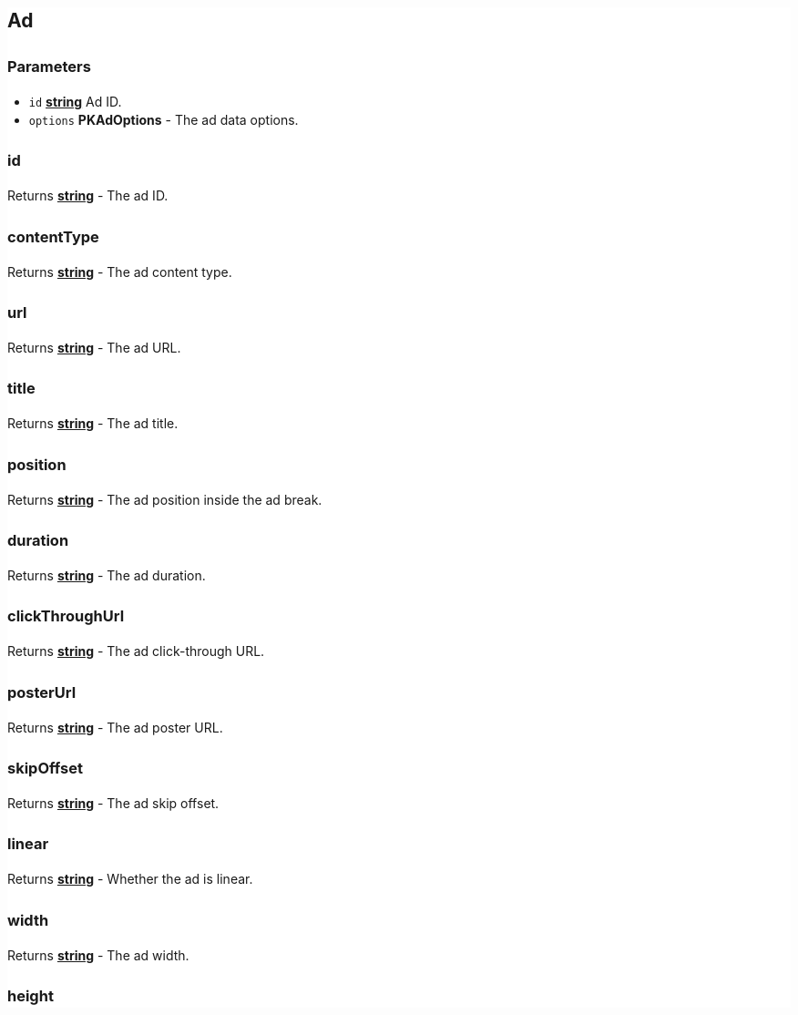 ## <a name="Ad"></a>Ad

### Parameters

- `id` **[string][32]** Ad ID.
- `options` **PKAdOptions** - The ad data options.

### id

Returns **[string][32]** - The ad ID.

### contentType

Returns **[string][32]** - The ad content type.

### url

Returns **[string][32]** - The ad URL.

### title

Returns **[string][32]** - The ad title.

### position

Returns **[string][32]** - The ad position inside the ad break.

### duration

Returns **[string][32]** - The ad duration.

### clickThroughUrl

Returns **[string][32]** - The ad click-through URL.

### posterUrl

Returns **[string][32]** - The ad poster URL.

### skipOffset

Returns **[string][32]** - The ad skip offset.

### linear

Returns **[string][32]** - Whether the ad is linear.

### width

Returns **[string][32]** - The ad width.

### height


[1]: #adbreak
[2]: #parameters
[3]: #type
[4]: #position
[5]: #numads
[6]: #ad
[7]: #parameters-1
[8]: #id
[9]: #contenttype
[10]: #url
[11]: #title
[12]: #position-1
[13]: #duration
[14]: #clickthroughurl
[15]: #posterurl
[16]: #skipoffset
[17]: #linear
[18]: #width
[19]: #height
[20]: #bitrate
[21]: #skippable
[22]: #adscontroller
[23]: #parameters-2
[24]: #alladscompleted
[25]: #isadbreak
[26]: #getadbreakslayout
[27]: #getadbreak
[28]: #getad
[29]: #skipad
[30]: #playadnow
[31]: #parameters-3
[32]: https://developer.mozilla.org/docs/Web/JavaScript/Reference/Global_Objects/String
[33]: https://developer.mozilla.org/docs/Web/JavaScript/Reference/Global_Objects/Boolean
[34]: https://developer.mozilla.org/docs/Web/JavaScript/Reference/Global_Objects/Array
[35]: https://developer.mozilla.org/docs/Web/JavaScript/Reference/Global_Objects/Number
[36]: #adbreak
[37]: #ad